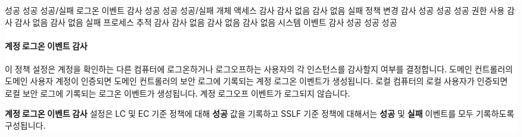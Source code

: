 <td style="border:1px solid black;">성공</td>
<td style="border:1px solid black;">성공</td>
<td style="border:1px solid black;">성공/실패</td>
</tr>
<tr class="odd">
<td style="border:1px solid black;">로그온 이벤트 감사</td>
<td style="border:1px solid black;">성공</td>
<td style="border:1px solid black;">성공</td>
<td style="border:1px solid black;">성공/실패</td>
</tr>
<tr class="even">
<td style="border:1px solid black;">개체 액세스 감사</td>
<td style="border:1px solid black;">감사 없음</td>
<td style="border:1px solid black;">감사 없음</td>
<td style="border:1px solid black;">실패</td>
</tr>
<tr class="odd">
<td style="border:1px solid black;">정책 변경 감사</td>
<td style="border:1px solid black;">성공</td>
<td style="border:1px solid black;">성공</td>
<td style="border:1px solid black;">성공</td>
</tr>
<tr class="even">
<td style="border:1px solid black;">권한 사용 감사</td>
<td style="border:1px solid black;">감사 없음</td>
<td style="border:1px solid black;">감사 없음</td>
<td style="border:1px solid black;">실패</td>
</tr>
<tr class="odd">
<td style="border:1px solid black;">프로세스 추적 감사</td>
<td style="border:1px solid black;">감사 없음</td>
<td style="border:1px solid black;">감사 없음</td>
<td style="border:1px solid black;">감사 없음</td>
</tr>
<tr class="even">
<td style="border:1px solid black;">시스템 이벤트 감사</td>
<td style="border:1px solid black;">성공</td>
<td style="border:1px solid black;">성공</td>
<td style="border:1px solid black;">성공</td>
</tr>
</tbody>
</table>
  
#### 계정 로그온 이벤트 감사
  
이 정책 설정은 계정을 확인하는 다른 컴퓨터에 로그온하거나 로그오프하는 사용자의 각 인스턴스를 감사할지 여부를 결정합니다. 도메인 컨트롤러의 도메인 사용자 계정이 인증되면 도메인 컨트롤러의 보안 로그에 기록되는 계정 로그온 이벤트가 생성됩니다. 로컬 컴퓨터의 로컬 사용자가 인증되면 로컬 보안 로그에 기록되는 로그온 이벤트가 생성됩니다. 계정 로그오프 이벤트가 로그되지 않습니다.
  
**계정 로그온 이벤트 감사** 설정은 LC 및 EC 기준 정책에 대해 **성공** 값을 기록하고 SSLF 기준 정책에 대해서는 **성공** 및 **실패** 이벤트를 모두 기록하도록 구성됩니다.
  